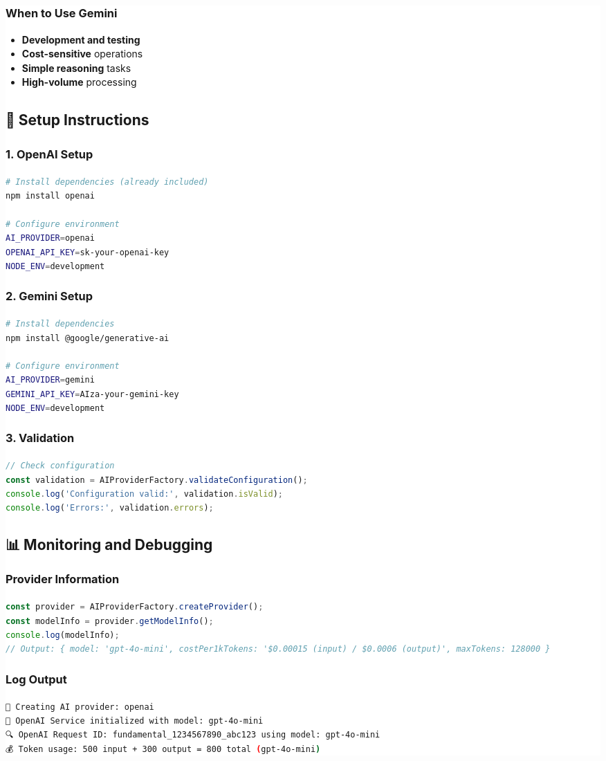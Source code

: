 ### **When to Use Gemini**
- **Development and testing**
- **Cost-sensitive** operations
- **Simple reasoning** tasks
- **High-volume** processing

## 🔧 **Setup Instructions**

### **1. OpenAI Setup**
```bash
# Install dependencies (already included)
npm install openai

# Configure environment
AI_PROVIDER=openai
OPENAI_API_KEY=sk-your-openai-key
NODE_ENV=development
```

### **2. Gemini Setup**
```bash
# Install dependencies
npm install @google/generative-ai

# Configure environment
AI_PROVIDER=gemini
GEMINI_API_KEY=AIza-your-gemini-key
NODE_ENV=development
```

### **3. Validation**
```typescript
// Check configuration
const validation = AIProviderFactory.validateConfiguration();
console.log('Configuration valid:', validation.isValid);
console.log('Errors:', validation.errors);
```

## 📊 **Monitoring and Debugging**

### **Provider Information**
```typescript
const provider = AIProviderFactory.createProvider();
const modelInfo = provider.getModelInfo();
console.log(modelInfo);
// Output: { model: 'gpt-4o-mini', costPer1kTokens: '$0.00015 (input) / $0.0006 (output)', maxTokens: 128000 }
```

### **Log Output**
```bash
🤖 Creating AI provider: openai
🤖 OpenAI Service initialized with model: gpt-4o-mini
🔍 OpenAI Request ID: fundamental_1234567890_abc123 using model: gpt-4o-mini
💰 Token usage: 500 input + 300 output = 800 total (gpt-4o-mini)
```
